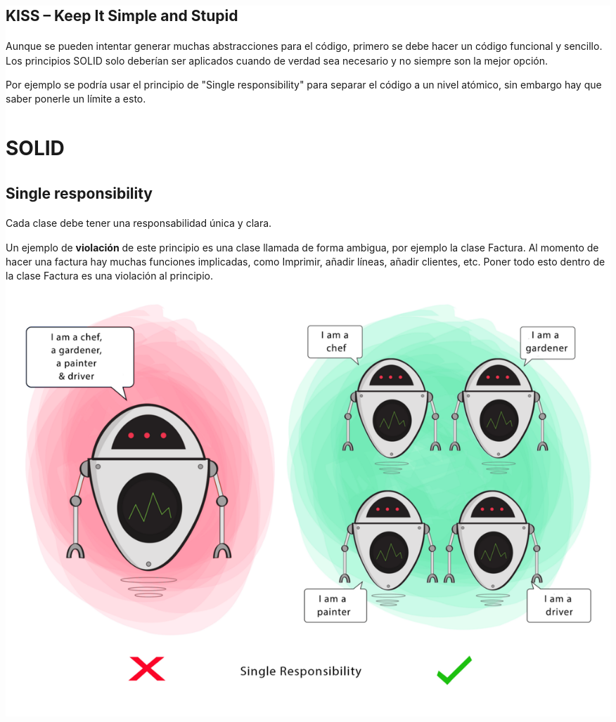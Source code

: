## KISS – Keep It Simple and Stupid

Aunque se pueden intentar generar muchas abstracciones para el código, primero se debe hacer un código funcional y sencillo. Los principios SOLID solo deberían ser aplicados cuando de verdad sea necesario y no siempre son la mejor opción.

Por ejemplo se podría usar el principio de "Single responsibility" para separar el código a un nivel atómico, sin embargo hay que saber ponerle un límite a esto.

# SOLID
## Single responsibility

Cada clase debe tener una responsabilidad única y clara. 

Un ejemplo de **violación** de este principio es una clase llamada de forma ambigua, por ejemplo la clase Factura. Al momento de hacer una factura hay muchas funciones implicadas, como Imprimir, añadir líneas, añadir clientes, etc. Poner todo esto dentro de la clase Factura es una violación al principio. 
![](Media/Pasted%20image%2020220426111311.png)
